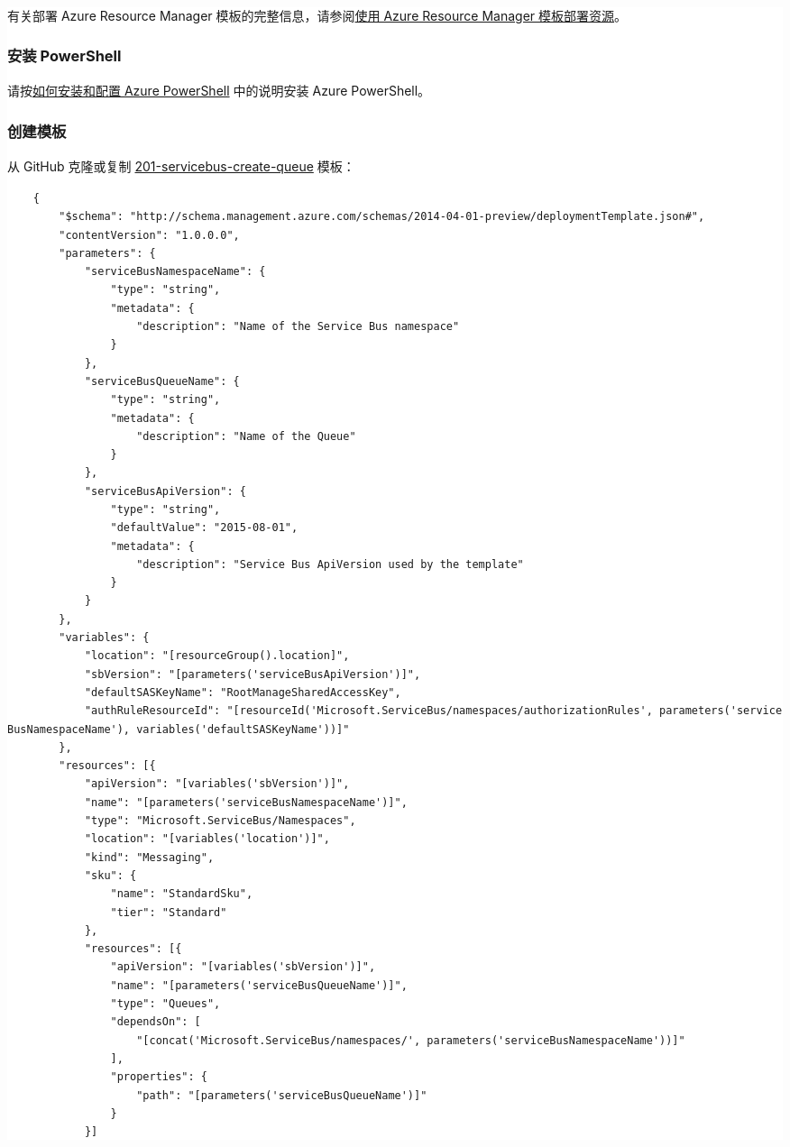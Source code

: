有关部署 Azure Resource Manager 模板的完整信息，请参阅[使用 Azure Resource Manager 模板部署资源][]。

### 安装 PowerShell

请按[如何安装和配置 Azure PowerShell](../powershell-install-configure.md) 中的说明安装 Azure PowerShell。

### 创建模板

从 GitHub 克隆或复制 [201-servicebus-create-queue](https://github.com/Azure/azure-quickstart-templates/blob/master/201-servicebus-create-queue/azuredeploy.json) 模板：

		{
		    "$schema": "http://schema.management.azure.com/schemas/2014-04-01-preview/deploymentTemplate.json#",
		    "contentVersion": "1.0.0.0",
		    "parameters": {
		        "serviceBusNamespaceName": {
		            "type": "string",
		            "metadata": {
		                "description": "Name of the Service Bus namespace"
		            }
		        },
		        "serviceBusQueueName": {
		            "type": "string",
		            "metadata": {
		                "description": "Name of the Queue"
		            }
		        },
		        "serviceBusApiVersion": {
		            "type": "string",
		            "defaultValue": "2015-08-01",
		            "metadata": {
		                "description": "Service Bus ApiVersion used by the template"
		            }
		        }
		    },
		    "variables": {
		        "location": "[resourceGroup().location]",
		        "sbVersion": "[parameters('serviceBusApiVersion')]",
		        "defaultSASKeyName": "RootManageSharedAccessKey",
		        "authRuleResourceId": "[resourceId('Microsoft.ServiceBus/namespaces/authorizationRules', parameters('serviceBusNamespaceName'), variables('defaultSASKeyName'))]"
		    },
		    "resources": [{
		        "apiVersion": "[variables('sbVersion')]",
		        "name": "[parameters('serviceBusNamespaceName')]",
		        "type": "Microsoft.ServiceBus/Namespaces",
		        "location": "[variables('location')]",
		        "kind": "Messaging",
		        "sku": {
		            "name": "StandardSku",
		            "tier": "Standard"
		        },
		        "resources": [{
		            "apiVersion": "[variables('sbVersion')]",
		            "name": "[parameters('serviceBusQueueName')]",
		            "type": "Queues",
		            "dependsOn": [
		                "[concat('Microsoft.ServiceBus/namespaces/', parameters('serviceBusNamespaceName'))]"
		            ],
		            "properties": {
		                "path": "[parameters('serviceBusQueueName')]"
		            }
		        }]

[Azure 资源管理器概述]: ../azure-resource-manager/resource-group-overview.md
[使用 Azure Resource Manager 模板部署资源]: ../azure-resource-manager/resource-group-template-deploy.md
[Azure 快速入门模板库]: https://azure.microsoft.com/zh-cn/documentation/templates/?term=service+bus